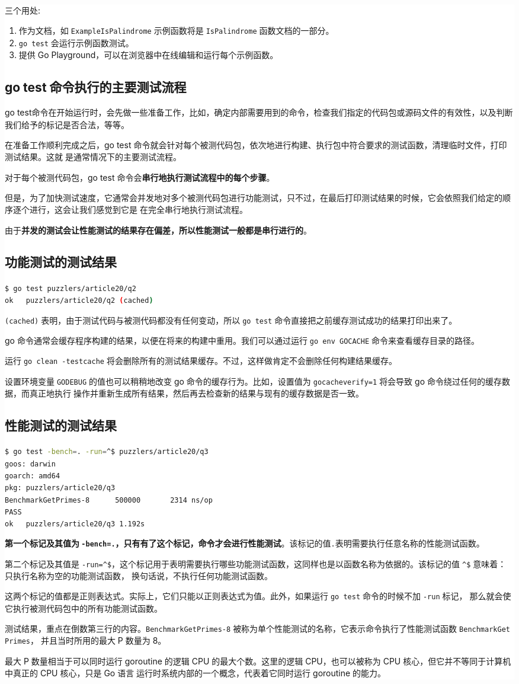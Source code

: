 三个用处:
1. 作为文档，如 `ExampleIsPalindrome` 示例函数将是 `IsPalindrome` 函数文档的一部分。
2. `go test` 会运行示例函数测试。
3. 提供 Go Playground，可以在浏览器中在线编辑和运行每个示例函数。

## go test 命令执行的主要测试流程
go test命令在开始运行时，会先做一些准备工作，比如，确定内部需要用到的命令，检查我们指定的代码包或源码文件的有效性，以及判断我们给予的标记是否合法，等等。

在准备工作顺利完成之后，go test 命令就会针对每个被测代码包，依次地进行构建、执行包中符合要求的测试函数，清理临时文件，打印测试结果。这就
是通常情况下的主要测试流程。

对于每个被测代码包，go test 命令会**串行地执行测试流程中的每个步骤**。

但是，为了加快测试速度，它通常会并发地对多个被测代码包进行功能测试，只不过，在最后打印测试结果的时候，它会依照我们给定的顺序逐个进行，这会让我们感觉到它是
在完全串行地执行测试流程。

由于**并发的测试会让性能测试的结果存在偏差，所以性能测试一般都是串行进行的**。

## 功能测试的测试结果
```bash
$ go test puzzlers/article20/q2
ok   puzzlers/article20/q2 (cached)
```
`(cached)` 表明，由于测试代码与被测代码都没有任何变动，所以 `go test` 命令直接把之前缓存测试成功的结果打印出来了。

go 命令通常会缓存程序构建的结果，以便在将来的构建中重用。我们可以通过运行 `go env GOCACHE` 命令来查看缓存目录的路径。

运行 `go clean -testcache` 将会删除所有的测试结果缓存。不过，这样做肯定不会删除任何构建结果缓存。

设置环境变量 `GODEBUG` 的值也可以稍稍地改变 go 命令的缓存行为。比如，设置值为 `gocacheverify=1` 将会导致 go 命令绕过任何的缓存数据，而真正地执行
操作并重新生成所有结果，然后再去检查新的结果与现有的缓存数据是否一致。

## 性能测试的测试结果
```bash
$ go test -bench=. -run=^$ puzzlers/article20/q3
goos: darwin
goarch: amd64
pkg: puzzlers/article20/q3
BenchmarkGetPrimes-8      500000       2314 ns/op
PASS
ok   puzzlers/article20/q3 1.192s
```

**第一个标记及其值为 `-bench=.`，只有有了这个标记，命令才会进行性能测试**。该标记的值`.`表明需要执行任意名称的性能测试函数。

第二个标记及其值是 `-run=^$`，这个标记用于表明需要执行哪些功能测试函数，这同样也是以函数名称为依据的。该标记的值 `^$` 意味着：只执行名称为空的功能测试函数，
换句话说，不执行任何功能测试函数。

这两个标记的值都是正则表达式。实际上，它们只能以正则表达式为值。此外，如果运行 `go test` 命令的时候不加 `-run` 标记，
那么就会使它执行被测代码包中的所有功能测试函数。

测试结果，重点在倒数第三行的内容。`BenchmarkGetPrimes-8` 被称为单个性能测试的名称，它表示命令执行了性能测试函数 `BenchmarkGetPrimes`，
并且当时所用的最大 P 数量为 8。

最大 P 数量相当于可以同时运行 goroutine 的逻辑 CPU 的最大个数。这里的逻辑 CPU，也可以被称为 CPU 核心，但它并不等同于计算机中真正的 CPU 核心，只是 Go 语言
运行时系统内部的一个概念，代表着它同时运行 goroutine 的能力。
